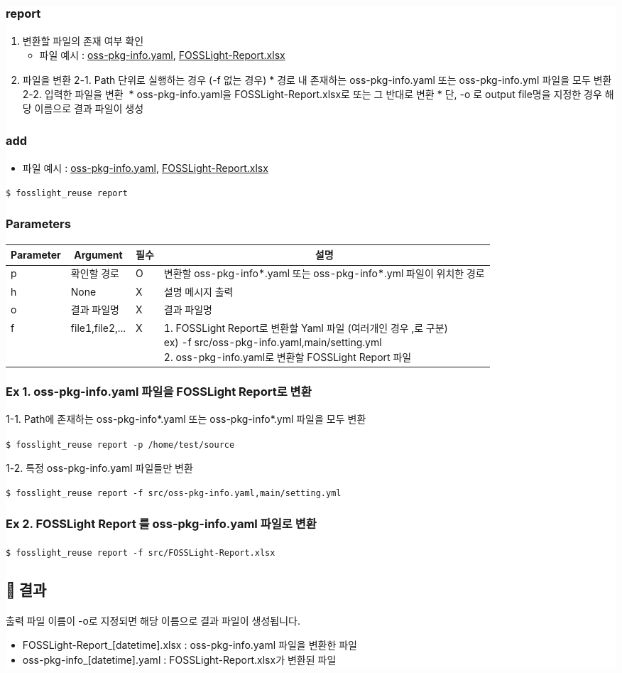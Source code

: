 ### report
1. 변환할 파일의 존재 여부 확인
    * 파일 예시 : [oss-pkg-info.yaml][yml], [FOSSLight-Report.xlsx][xlsx]

[yml]: https://github.com/fosslight/fosslight_reuse/blob/main/tests/report/oss-pkg-info.yaml
[xlsx]: https://github.com/fosslight/fosslight_reuse/blob/main/tests/report/OSS-Report-Sample_0.xlsx

2. 파일을 변환
    2-1. Path 단위로 실행하는 경우 (-f 없는 경우)
        * 경로 내 존재하는 oss-pkg-info.yaml 또는 oss-pkg-info.yml 파일을 모두 변환
    2-2. 입력한 파일을 변환 
        * oss-pkg-info.yaml을 FOSSLight-Report.xlsx로 또는 그 반대로 변환
        * 단, -o 로 output file명을 지정한 경우 해당 이름으로 결과 파일이 생성
    
### add

- 파일 예시 : [oss-pkg-info.yaml](https://github.com/fosslight/fosslight_reuse/blob/main/tests/report/oss-pkg-info.yaml), [FOSSLight-Report.xlsx](https://github.com/fosslight/fosslight_reuse/blob/main/tests/report/OSS-Report-Sample_0.xlsx)

``` 
$ fosslight_reuse report
```

### Parameters     

| Parameter  | Argument | 필수  | 설명 |
| ------------- | ------------- | ------------- |------------- |
| p | 확인할 경로 | O | 변환할 oss-pkg-info*.yaml 또는 oss-pkg-info*.yml 파일이 위치한 경로 | 
| h | None | X | 설명 메시지 출력 | 
| o | 결과 파일명 | X | 결과 파일명 |    
| f | file1,file2,... | X | 1. FOSSLight Report로 변환할 Yaml 파일 (여러개인 경우 ,로 구분) <br> ex) -f src/oss-pkg-info.yaml,main/setting.yml <br> 2.  oss-pkg-info.yaml로 변환할 FOSSLight Report 파일 |

### Ex 1. oss-pkg-info.yaml 파일을 FOSSLight Report로 변환
1-1. Path에 존재하는 oss-pkg-info*.yaml 또는 oss-pkg-info*.yml 파일을 모두 변환
``` 
$ fosslight_reuse report -p /home/test/source
```

1-2. 특정 oss-pkg-info.yaml 파일들만 변환
``` 
$ fosslight_reuse report -f src/oss-pkg-info.yaml,main/setting.yml
```

### Ex 2. FOSSLight Report 를 oss-pkg-info.yaml 파일로 변환
```
$ fosslight_reuse report -f src/FOSSLight-Report.xlsx
```

## 📁 결과
출력 파일 이름이 -o로 지정되면 해당 이름으로 결과 파일이 생성됩니다.
- FOSSLight-Report_[datetime].xlsx : oss-pkg-info.yaml 파일을 변환한 파일
- oss-pkg-info_[datetime].yaml : FOSSLight-Report.xlsx가 변환된 파일


[ret]: https://github.com/fsfe/reuse-tool
[rule]: https://oss.lge.com/guide/process/osc_process/1-identification/copyright_license_rule.html
[release]: https://github.com/fosslight/fosslight_reuse/releases